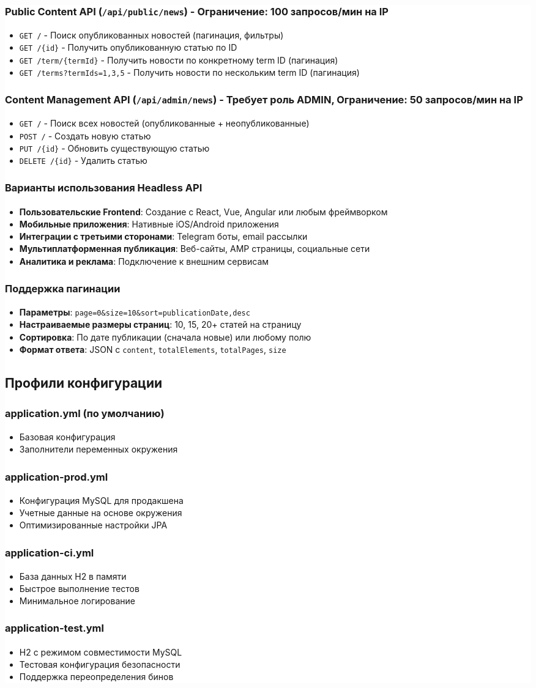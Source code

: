 ### Public Content API (`/api/public/news`) - Ограничение: 100 запросов/мин на IP
- `GET /` - Поиск опубликованных новостей (пагинация, фильтры)
- `GET /{id}` - Получить опубликованную статью по ID
- `GET /term/{termId}` - Получить новости по конкретному term ID (пагинация)
- `GET /terms?termIds=1,3,5` - Получить новости по нескольким term ID (пагинация)

### Content Management API (`/api/admin/news`) - Требует роль ADMIN, Ограничение: 50 запросов/мин на IP
- `GET /` - Поиск всех новостей (опубликованные + неопубликованные)
- `POST /` - Создать новую статью
- `PUT /{id}` - Обновить существующую статью
- `DELETE /{id}` - Удалить статью

### Варианты использования Headless API
- **Пользовательские Frontend**: Создание с React, Vue, Angular или любым фреймворком
- **Мобильные приложения**: Нативные iOS/Android приложения
- **Интеграции с третьими сторонами**: Telegram боты, email рассылки
- **Мультиплатформенная публикация**: Веб-сайты, AMP страницы, социальные сети
- **Аналитика и реклама**: Подключение к внешним сервисам

### Поддержка пагинации
- **Параметры**: `page=0&size=10&sort=publicationDate,desc`
- **Настраиваемые размеры страниц**: 10, 15, 20+ статей на страницу
- **Сортировка**: По дате публикации (сначала новые) или любому полю
- **Формат ответа**: JSON с `content`, `totalElements`, `totalPages`, `size`

## Профили конфигурации

### application.yml (по умолчанию)
- Базовая конфигурация
- Заполнители переменных окружения

### application-prod.yml
- Конфигурация MySQL для продакшена
- Учетные данные на основе окружения
- Оптимизированные настройки JPA

### application-ci.yml
- База данных H2 в памяти
- Быстрое выполнение тестов
- Минимальное логирование

### application-test.yml
- H2 с режимом совместимости MySQL
- Тестовая конфигурация безопасности
- Поддержка переопределения бинов
